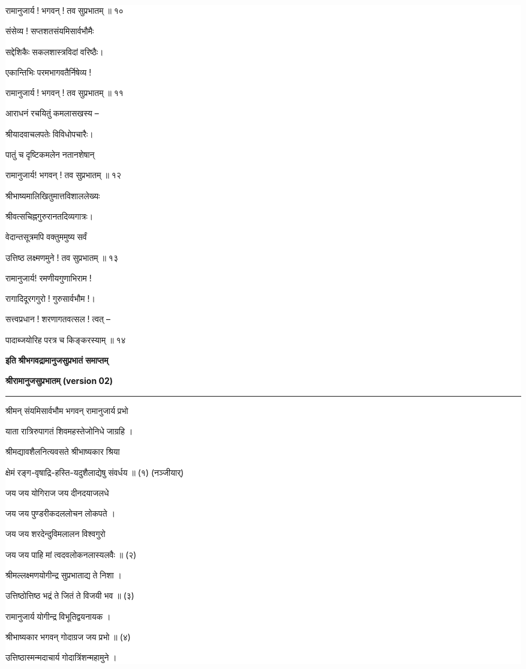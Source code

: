 रामानुजार्य ! भगवन् ! तव सुप्रभातम् ॥ १०

संसेव्य ! सप्तशतसंयमिसार्वभौमैः

सद्देशिकैः सकलशास्त्रविदां वरिष्ठैः।

एकान्तिभिः परमभागवतैर्निषेव्य !

रामानुजार्य ! भगवन् ! तव सुप्रभातम् ॥ ११

आराधनं रचयितुं कमलासखस्य –

श्रीयादवाचलपतेः विविधोपचारैः।

पातुं च दृष्टिकमलेन नतानशेषान्

रामानुजार्य! भगवन् ! तव सुप्रभातम् ॥ १२

श्रीभाष्यमालिखितुमात्तविशाललेख्यः

श्रीवत्सचिह्नगुरुरानतदिव्यगात्रः।

वेदान्तसूत्रमपि वक्तुममुष्य सर्वं

उत्तिष्ठ लक्ष्मणमुने ! तव सुप्रभातम् ॥ १३

रामानुजार्य! रमणीयगुणाभिराम !

रागादिदूरगगुरो ! गुरुसार्वभौम !।

सत्त्वप्रधान ! शरणागतवत्सल ! त्वत् –

पादाब्जयोरिह परत्र च किङ्करस्याम् ॥ १४

**इति** **श्रीभगवद्रामानुजसुप्रभातं** **समाप्तम्**

**श्रीरामानुजसुप्रभातम्** **(version 02)**

****

श्रीमन् संयमिसार्वभौम भगवन् रामानुजार्य प्रभो

याता रात्रिरुपागतं शिवमहस्तेजोनिधे जाग्रहि ।

श्रीमद्यावशैलनित्यवसते श्रीभाष्यकार श्रिया

क्षेमं रङ्ग-वृषाद्रि-हस्ति-यदुशैलाद्येषु संवर्धय ॥ (१) (नञ्जीयार्)

जय जय योगिराज जय दीनदयाजलधे

जय जय पुण्डरीकदललोचन लोकपते ।

जय जय शरदेन्दुविमलालन विश्वगुरो

जय जय पाहि मां त्वदवलोकनलास्यलवैः ॥ (२)

श्रीमल्लक्ष्मणयोगीन्द्र सुप्रभाताद्य ते निशा ।

उत्तिष्ठोत्तिष्ठ भद्रं ते जितं ते विजयी भव ॥ (३)

रामानुजार्य योगीन्द्र विभूतिद्वयनायक ।

श्रीभाष्यकार भगवन् गोदाग्रज जय प्रभो ॥ (४)

उत्तिष्ठास्मन्मदाचार्य गोदात्रिंशन्महामुने ।
